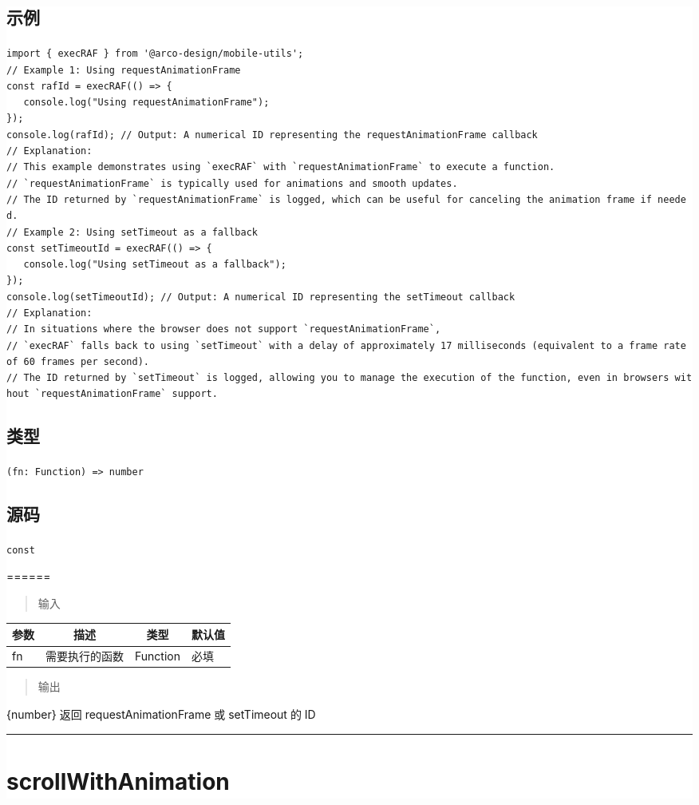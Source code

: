 ## 示例

```
import { execRAF } from '@arco-design/mobile-utils';
// Example 1: Using requestAnimationFrame
const rafId = execRAF(() => {
   console.log("Using requestAnimationFrame");
});
console.log(rafId); // Output: A numerical ID representing the requestAnimationFrame callback
// Explanation:
// This example demonstrates using `execRAF` with `requestAnimationFrame` to execute a function.
// `requestAnimationFrame` is typically used for animations and smooth updates.
// The ID returned by `requestAnimationFrame` is logged, which can be useful for canceling the animation frame if needed.
// Example 2: Using setTimeout as a fallback
const setTimeoutId = execRAF(() => {
   console.log("Using setTimeout as a fallback");
});
console.log(setTimeoutId); // Output: A numerical ID representing the setTimeout callback
// Explanation:
// In situations where the browser does not support `requestAnimationFrame`,
// `execRAF` falls back to using `setTimeout` with a delay of approximately 17 milliseconds (equivalent to a frame rate of 60 frames per second).
// The ID returned by `setTimeout` is logged, allowing you to manage the execution of the function, even in browsers without `requestAnimationFrame` support.
```

## 类型

```
(fn: Function) => number
```

## 源码

```
const
```

======

> 输入

|参数|描述|类型|默认值|
|----------|-------------|------|------|
|fn|需要执行的函数|Function|必填|

> 输出

{number} 返回 requestAnimationFrame 或 setTimeout 的 ID

------

# scrollWithAnimation
